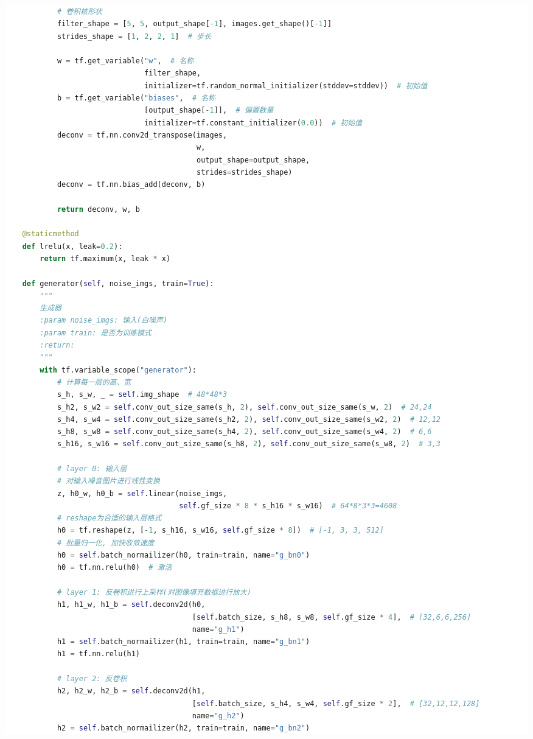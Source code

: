 ```python
            # 卷积核形状
            filter_shape = [5, 5, output_shape[-1], images.get_shape()[-1]]
            strides_shape = [1, 2, 2, 1]  # 步长

            w = tf.get_variable("w",  # 名称
                                filter_shape,
                                initializer=tf.random_normal_initializer(stddev=stddev))  # 初始值
            b = tf.get_variable("biases",  # 名称
                                [output_shape[-1]],  # 偏置数量
                                initializer=tf.constant_initializer(0.0))  # 初始值
            deconv = tf.nn.conv2d_transpose(images,
                                            w,
                                            output_shape=output_shape,
                                            strides=strides_shape)
            deconv = tf.nn.bias_add(deconv, b)

            return deconv, w, b

    @staticmethod
    def lrelu(x, leak=0.2):
        return tf.maximum(x, leak * x)

    def generator(self, noise_imgs, train=True):
        """
        生成器
        :param noise_imgs: 输入(白噪声)
        :param train: 是否为训练模式
        :return:
        """
        with tf.variable_scope("generator"):
            # 计算每一层的高、宽
            s_h, s_w, _ = self.img_shape  # 48*48*3
            s_h2, s_w2 = self.conv_out_size_same(s_h, 2), self.conv_out_size_same(s_w, 2)  # 24,24
            s_h4, s_w4 = self.conv_out_size_same(s_h2, 2), self.conv_out_size_same(s_w2, 2)  # 12,12
            s_h8, s_w8 = self.conv_out_size_same(s_h4, 2), self.conv_out_size_same(s_w4, 2)  # 6,6
            s_h16, s_w16 = self.conv_out_size_same(s_h8, 2), self.conv_out_size_same(s_w8, 2)  # 3,3

            # layer 0: 输入层
            # 对输入噪音图片进行线性变换
            z, h0_w, h0_b = self.linear(noise_imgs,
                                        self.gf_size * 8 * s_h16 * s_w16)  # 64*8*3*3=4608
            # reshape为合适的输入层格式
            h0 = tf.reshape(z, [-1, s_h16, s_w16, self.gf_size * 8])  # [-1, 3, 3, 512]
            # 批量归一化, 加快收敛速度
            h0 = self.batch_normailizer(h0, train=train, name="g_bn0")
            h0 = tf.nn.relu(h0)  # 激活

            # layer 1: 反卷积进行上采样(对图像填充数据进行放大)
            h1, h1_w, h1_b = self.deconv2d(h0,
                                           [self.batch_size, s_h8, s_w8, self.gf_size * 4],  # [32,6,6,256]
                                           name="g_h1")
            h1 = self.batch_normailizer(h1, train=train, name="g_bn1")
            h1 = tf.nn.relu(h1)

            # layer 2: 反卷积
            h2, h2_w, h2_b = self.deconv2d(h1,
                                           [self.batch_size, s_h4, s_w4, self.gf_size * 2],  # [32,12,12,128]
                                           name="g_h2")
            h2 = self.batch_normailizer(h2, train=train, name="g_bn2")
```
